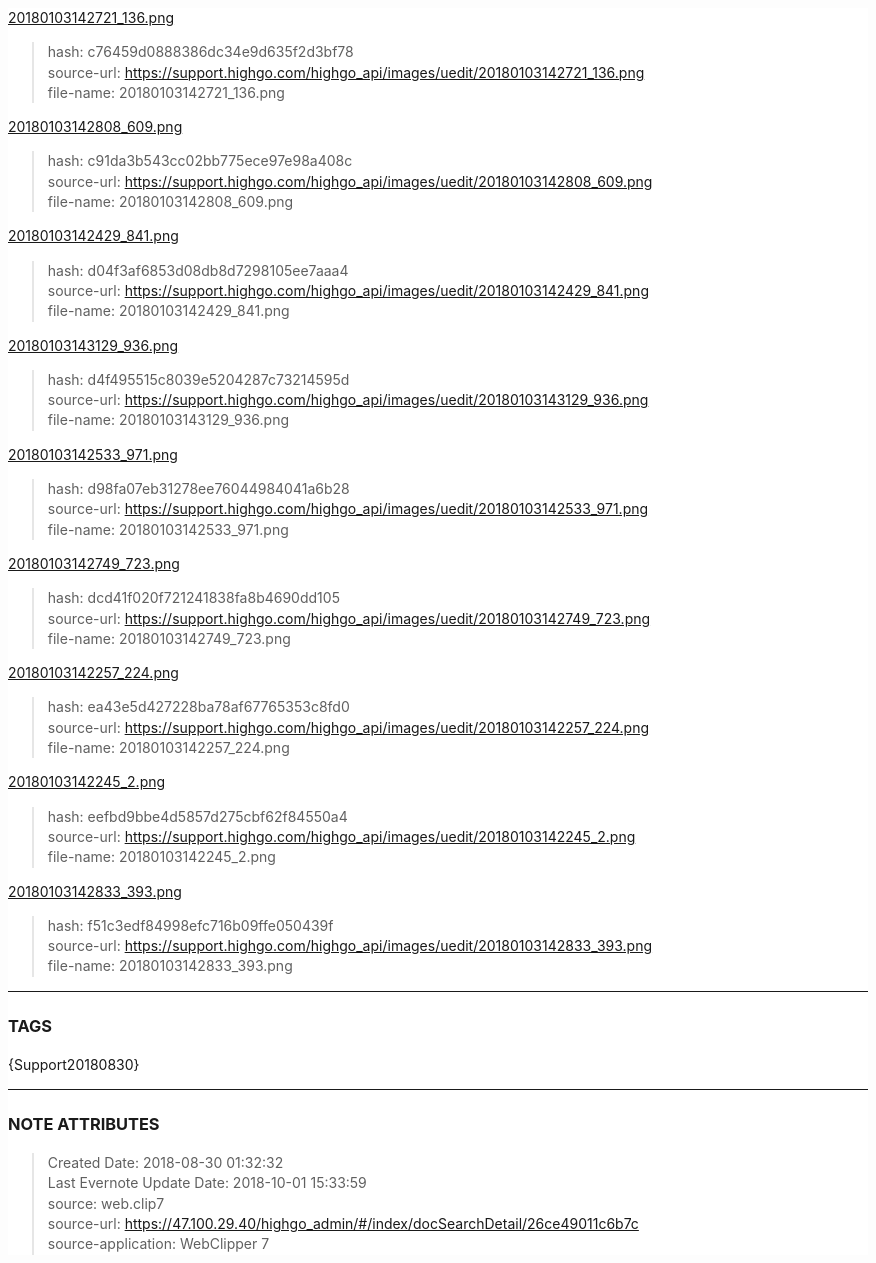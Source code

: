 [c76459d0888386dc34e9d635f2d3bf78]: media/20180103142721_136.png
[20180103142721_136.png](media/20180103142721_136.png)
>hash: c76459d0888386dc34e9d635f2d3bf78  
>source-url: https://support.highgo.com/highgo_api/images/uedit/20180103142721_136.png  
>file-name: 20180103142721_136.png  

[c91da3b543cc02bb775ece97e98a408c]: media/20180103142808_609.png
[20180103142808_609.png](media/20180103142808_609.png)
>hash: c91da3b543cc02bb775ece97e98a408c  
>source-url: https://support.highgo.com/highgo_api/images/uedit/20180103142808_609.png  
>file-name: 20180103142808_609.png  

[d04f3af6853d08db8d7298105ee7aaa4]: media/20180103142429_841.png
[20180103142429_841.png](media/20180103142429_841.png)
>hash: d04f3af6853d08db8d7298105ee7aaa4  
>source-url: https://support.highgo.com/highgo_api/images/uedit/20180103142429_841.png  
>file-name: 20180103142429_841.png  

[d4f495515c8039e5204287c73214595d]: media/20180103143129_936.png
[20180103143129_936.png](media/20180103143129_936.png)
>hash: d4f495515c8039e5204287c73214595d  
>source-url: https://support.highgo.com/highgo_api/images/uedit/20180103143129_936.png  
>file-name: 20180103143129_936.png  

[d98fa07eb31278ee76044984041a6b28]: media/20180103142533_971.png
[20180103142533_971.png](media/20180103142533_971.png)
>hash: d98fa07eb31278ee76044984041a6b28  
>source-url: https://support.highgo.com/highgo_api/images/uedit/20180103142533_971.png  
>file-name: 20180103142533_971.png  

[dcd41f020f721241838fa8b4690dd105]: media/20180103142749_723.png
[20180103142749_723.png](media/20180103142749_723.png)
>hash: dcd41f020f721241838fa8b4690dd105  
>source-url: https://support.highgo.com/highgo_api/images/uedit/20180103142749_723.png  
>file-name: 20180103142749_723.png  

[ea43e5d427228ba78af67765353c8fd0]: media/20180103142257_224.png
[20180103142257_224.png](media/20180103142257_224.png)
>hash: ea43e5d427228ba78af67765353c8fd0  
>source-url: https://support.highgo.com/highgo_api/images/uedit/20180103142257_224.png  
>file-name: 20180103142257_224.png  

[eefbd9bbe4d5857d275cbf62f84550a4]: media/20180103142245_2.png
[20180103142245_2.png](media/20180103142245_2.png)
>hash: eefbd9bbe4d5857d275cbf62f84550a4  
>source-url: https://support.highgo.com/highgo_api/images/uedit/20180103142245_2.png  
>file-name: 20180103142245_2.png  

[f51c3edf84998efc716b09ffe050439f]: media/20180103142833_393.png
[20180103142833_393.png](media/20180103142833_393.png)
>hash: f51c3edf84998efc716b09ffe050439f  
>source-url: https://support.highgo.com/highgo_api/images/uedit/20180103142833_393.png  
>file-name: 20180103142833_393.png  


---
### TAGS
{Support20180830}

---
### NOTE ATTRIBUTES
>Created Date: 2018-08-30 01:32:32  
>Last Evernote Update Date: 2018-10-01 15:33:59  
>source: web.clip7  
>source-url: https://47.100.29.40/highgo_admin/#/index/docSearchDetail/26ce49011c6b7c  
>source-application: WebClipper 7  

[n]: **y**
[n]: **y**
[0e419cec10abe7e8931a6d8ee898fa80]: media/20180103142941_846.png
[12d3c7e1092237c7d553d3f65423b479]: media/20180103142759_11.png
[1d8a4ab28bbb0c63645370b972305ec3]: media/20180103142228_49.png
[23392fa3bb56301d7c96e58fd7011e67]: media/20180103142920_690.png
[2e54e1ff5fe1694701cba265cff91c82]: media/20180103143308_454.png
[2ffa6c081a5609f36a04b6fecde6825c]: media/20180103142557_661.png
[335a592eca603daa547db76182147fc6]: media/20180103143224_160.png
[3be1cc0bbb96fb4ed347979265e57c75]: media/20180103142446_892.png
[3edf19daa2570437c0a652b4c725c530]: media/20180103142824_327.png
[4188ac99bcf28d38f77290ed939b5494]: media/20180103142708_680.png
[41c124a197b3909fb02bbdb6eeb80bac]: media/20180103142342_312.png
[4667d89415bcb55496603c6b3ee462f4]: media/20180103142841_19.png
[469015aea7a8e97a0caf3b8b8c027a3c]: media/20180103143208_737.png
[50be669ff27275cfb4e0402a27fe1be4]: media/20180103143154_486.png
[519da09c1363c6f242818f39e607f62c]: media/20180103142250_875.png
[523ff1f3ca15ff6b670fb42a7b2fcbb0]: media/20180103143341_152.png
[59a233a82fe7b6cfa660aab8b0109757]: media/20180103143137_251.png
[5d570c5c2d24a1a98051514c042ac99b]: media/20180103142949_696.png
[63e199b9ac096722713d3fcf49f4f234]: media/20180103142414_877.png
[646e1cd06c340ab4f7d24d6d1066f3fe]: media/20180103142738_223.png
[659961be5eb091784b8505448106bdcd]: media/20180103142349_158.png
[790f47d4a488f5d1c2767242fefee5f7]: media/20180103143409_720.png
[804de3b6b43fa1e3ebfc0cb443d76111]: media/20180103142221_514.png
[84f3766b671c1102e4d5fcad07964e9b]: media/20180103143402_564.png
[8597ed8fc33e87a3a692ad5a2417746e]: media/20180103142904_3.png
[8fefb13e67435ea762e259a8d2ba3084]: media/20180103142729_98.png
[9d5fddd93e8f1f69e814160b461f6f3d]: media/20180103142817_204.png
[a63b09d6c7aab1079fc4b850a9174063]: media/20180103143254_547.png
[a70bc125875010c9f26d50efb3732bd2]: media/20180103142408_846.png
[a85ac990fa318f393eb914cd923067f7]: media/20180103143247_970.png
[a96b780f49f64512c26d5254b23a7d62]: media/20180103143031_596.png
[adc937b5c474b2202d548258ea226f25]: media/20180103143144_48.png
[aecc7186b5ab25606f5a88e3d170ab48]: media/20180103142517_372.png
[b73f64eb4be98d214e00b9d2e639a698]: media/20180103142452_91.png